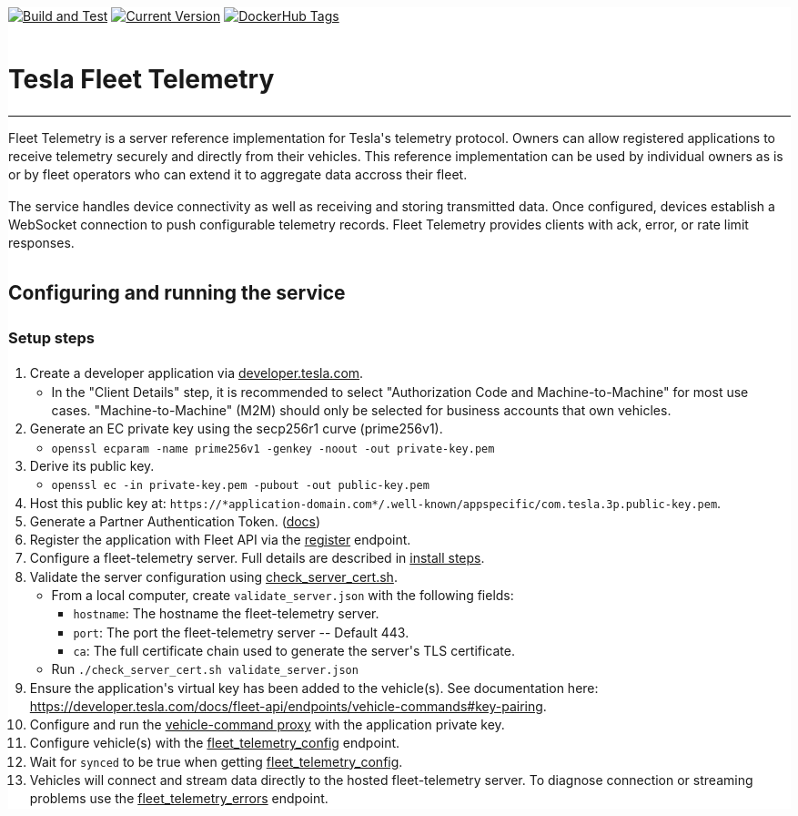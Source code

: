[![Build and Test](https://github.com/teslamotors/fleet-telemetry/actions/workflows/build.yml/badge.svg?branch=main)](https://github.com/teslamotors/fleet-telemetry/actions/workflows/build.yml)
[![Current Version](https://img.shields.io/github/v/tag/teslamotors/fleet-telemetry?label=latest%20tag)](https://github.com/teslamotors/fleet-telemetry/tags)
[![DockerHub Tags](https://img.shields.io/docker/v/tesla/fleet-telemetry?label=docker%20tags)](https://hub.docker.com/r/tesla/fleet-telemetry/tags)

# Tesla Fleet Telemetry
---------------------------------

Fleet Telemetry is a server reference implementation for Tesla's telemetry protocol. Owners can allow registered applications to receive telemetry securely and directly from their vehicles. This reference implementation can be used by individual owners as is or by fleet operators who can extend it to aggregate data accross their fleet.

The service handles device connectivity as well as receiving and storing transmitted data. Once configured, devices establish a WebSocket connection to push configurable telemetry records. Fleet Telemetry provides clients with ack, error, or rate limit responses.

## Configuring and running the service

### Setup steps

1. Create a developer application via [developer.tesla.com](https://developer.tesla.com).
   - In the "Client Details" step, it is recommended to select "Authorization Code and Machine-to-Machine" for most use cases. "Machine-to-Machine" (M2M) should only be selected for business accounts that own vehicles.
2. Generate an EC private key using the secp256r1 curve (prime256v1).
   - `openssl ecparam -name prime256v1 -genkey -noout -out private-key.pem`
3. Derive its public key.
   - `openssl ec -in private-key.pem -pubout -out public-key.pem`
4. Host this public key at: `https://*application-domain.com*/.well-known/appspecific/com.tesla.3p.public-key.pem`.
5. Generate a Partner Authentication Token. ([docs](https://developer.tesla.com/docs/fleet-api/authentication/partner-tokens))
6. Register the application with Fleet API via the [register](https://developer.tesla.com/docs/fleet-api/endpoints/partner-endpoints#register) endpoint.
7. Configure a fleet-telemetry server. Full details are described in [install steps](#install-steps).
8. Validate the server configuration using [check_server_cert.sh](https://github.com/teslamotors/fleet-telemetry/blob/main/tools/check_server_cert.sh).
    - From a local computer, create `validate_server.json` with the following fields:
      - `hostname`: The hostname the fleet-telemetry server.
      - `port`: The port the fleet-telemetry server -- Default 443.
      - `ca`: The full certificate chain used to generate the server's TLS certificate.
    - Run `./check_server_cert.sh validate_server.json`
9. Ensure the application's virtual key has been added to the vehicle(s). See documentation here: https://developer.tesla.com/docs/fleet-api/endpoints/vehicle-commands#key-pairing.
10. Configure and run the [vehicle-command proxy](https://github.com/teslamotors/vehicle-command#installation-and-configuration) with the application private key.
11. Configure vehicle(s) with the [fleet_telemetry_config](https://developer.tesla.com/docs/fleet-api/endpoints/vehicle-endpoints#fleet-telemetry-config-create) endpoint.
12. Wait for `synced` to be true when getting [fleet_telemetry_config](https://developer.tesla.com/docs/fleet-api/endpoints/vehicle-endpoints#fleet-telemetry-config-get).
13. Vehicles will connect and stream data directly to the hosted fleet-telemetry server. To diagnose connection or streaming problems use the [fleet_telemetry_errors](https://developer.tesla.com/docs/fleet-api/endpoints/partner-endpoints#fleet-telemetry-errors) endpoint.
